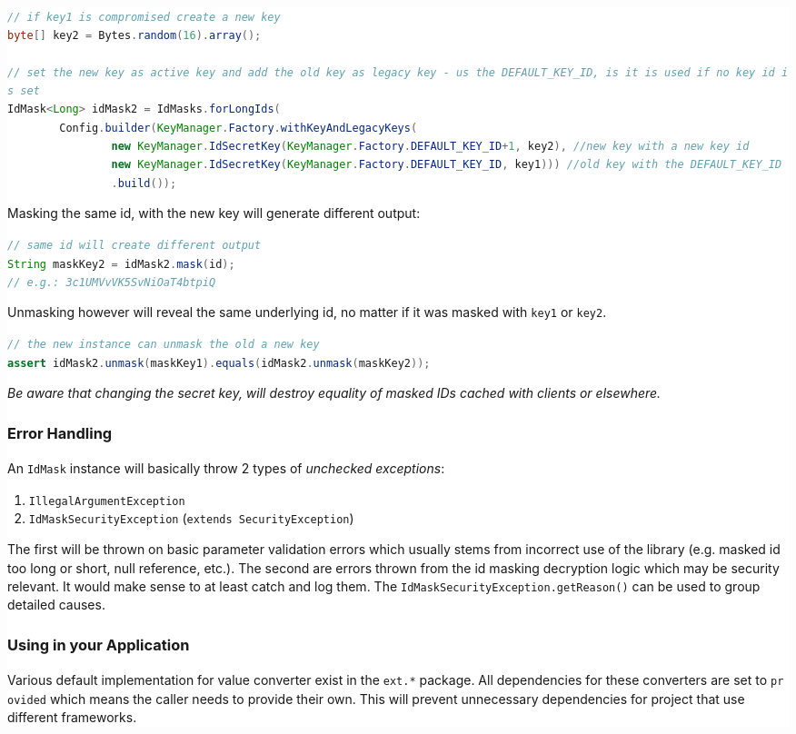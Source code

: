 ```java
// if key1 is compromised create a new key
byte[] key2 = Bytes.random(16).array();

// set the new key as active key and add the old key as legacy key - us the DEFAULT_KEY_ID, is it is used if no key id is set
IdMask<Long> idMask2 = IdMasks.forLongIds(
        Config.builder(KeyManager.Factory.withKeyAndLegacyKeys(
                new KeyManager.IdSecretKey(KeyManager.Factory.DEFAULT_KEY_ID+1, key2), //new key with a new key id
                new KeyManager.IdSecretKey(KeyManager.Factory.DEFAULT_KEY_ID, key1))) //old key with the DEFAULT_KEY_ID
                .build());
```

Masking the same id, with the new key will generate different output:

```java
// same id will create different output
String maskKey2 = idMask2.mask(id);
// e.g.: 3c1UMVvVK5SvNiOaT4btpiQ
```

Unmasking however will reveal the same underlying id, no matter if it was masked with `key1` or `key2`.

```java
// the new instance can unmask the old a new key
assert idMask2.unmask(maskKey1).equals(idMask2.unmask(maskKey2));
```

_Be aware that changing the secret key, will destroy equality of masked IDs cached with clients or elsewhere._

### Error Handling

An `IdMask` instance will basically throw 2 types of _unchecked exceptions_:

1) `IllegalArgumentException`
2) `IdMaskSecurityException` (`extends SecurityException`)

The first will be thrown on basic parameter validation errors which usually stems from incorrect use of the library (e.g. 
masked id too long or short, null reference, etc.). The second are errors thrown from the id masking decryption logic which may be security
relevant. It would make sense to at least catch and log them. The `IdMaskSecurityException.getReason()` can be used to group
detailed causes.

### Using in your Application

Various default implementation for value converter exist in the `ext.*` package. All dependencies for these converters
are set to `provided` which means the caller needs to provide their own. This will prevent unnecessary dependencies for
project that use different frameworks.
